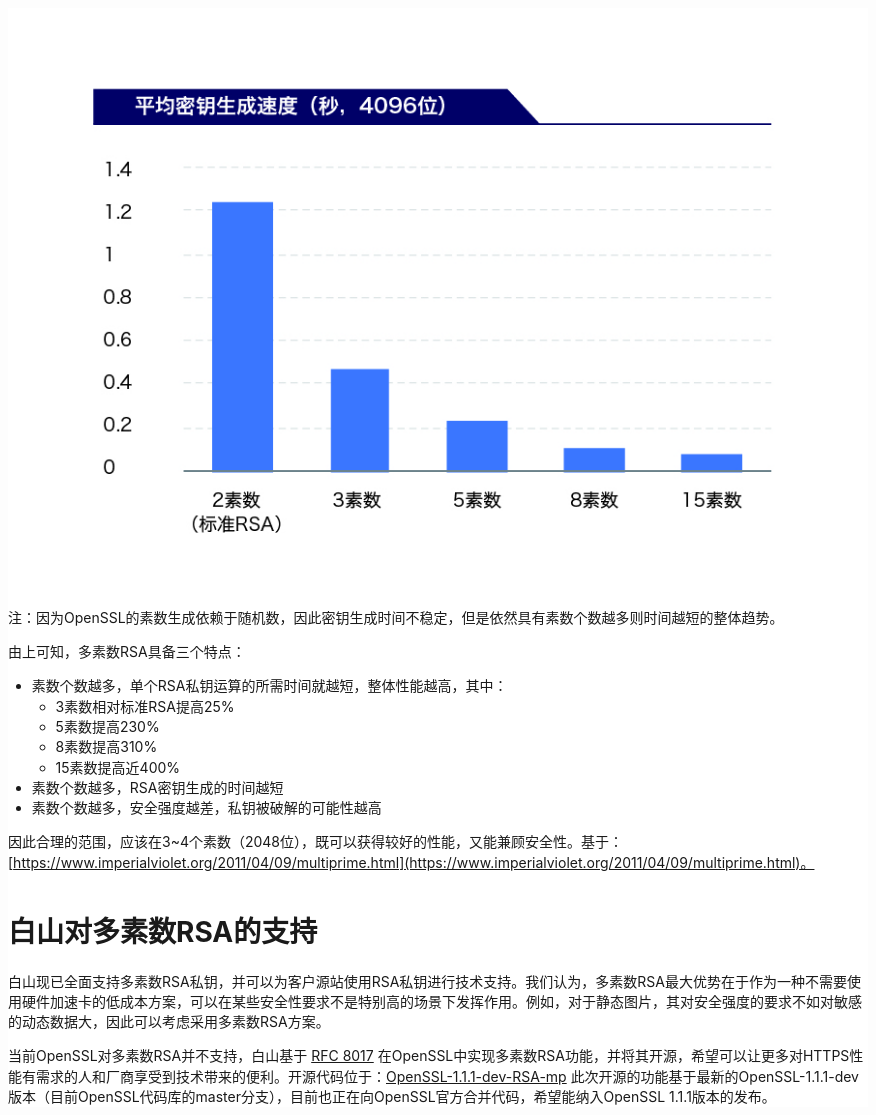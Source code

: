 <span id="performance"><img src="/images/mp1.jpeg" alt="performance" /></span>

注：因为OpenSSL的素数生成依赖于随机数，因此密钥生成时间不稳定，但是依然具有素数个数越多则时间越短的整体趋势。

由上可知，多素数RSA具备三个特点：

* 素数个数越多，单个RSA私钥运算的所需时间就越短，整体性能越高，其中：
	* 3素数相对标准RSA提高25%
	* 5素数提高230%
	* 8素数提高310%
	* 15素数提高近400%
* 素数个数越多，RSA密钥生成的时间越短
* 素数个数越多，安全强度越差，私钥被破解的可能性越高

因此合理的范围，应该在3~4个素数（2048位），既可以获得较好的性能，又能兼顾安全性。基于：[https://www.imperialviolet.org/2011/04/09/multiprime.html](https://www.imperialviolet.org/2011/04/09/multiprime.html)。

# 白山对多素数RSA的支持

白山现已全面支持多素数RSA私钥，并可以为客户源站使用RSA私钥进行技术支持。我们认为，多素数RSA最大优势在于作为一种不需要使用硬件加速卡的低成本方案，可以在某些安全性要求不是特别高的场景下发挥作用。例如，对于静态图片，其对安全强度的要求不如对敏感的动态数据大，因此可以考虑采用多素数RSA方案。

当前OpenSSL对多素数RSA并不支持，白山基于 [RFC 8017](https://tools.ietf.org/html/rfc8017) 在OpenSSL中实现多素数RSA功能，并将其开源，希望可以让更多对HTTPS性能有需求的人和厂商享受到技术带来的便利。开源代码位于：[OpenSSL-1.1.1-dev-RSA-mp](https://github.com/InfoHunter/openssl/tree/rsa-mp) 此次开源的功能基于最新的OpenSSL-1.1.1-dev版本（目前OpenSSL代码库的master分支），目前也正在向OpenSSL官方合并代码，希望能纳入OpenSSL 1.1.1版本的发布。
